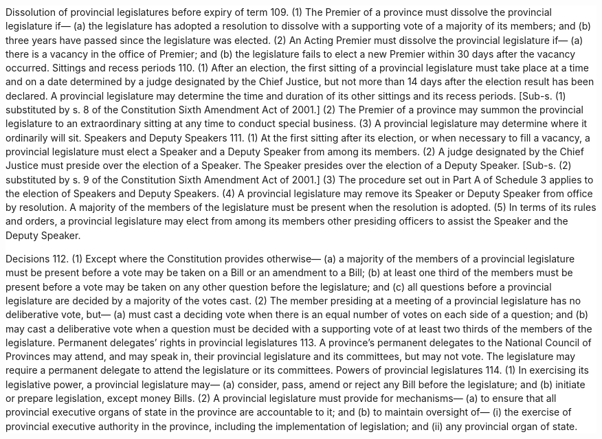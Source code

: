 Dissolution of provincial legislatures before expiry of term
109. (1) The Premier of a province must dissolve the provincial legislature if—
(a) the legislature has adopted a resolution to dissolve with a supporting vote of a
majority of its members; and
(b) three years have passed since the legislature was elected.
(2) An Acting Premier must dissolve the provincial legislature if—
(a) there is a vacancy in the office of Premier; and
(b) the legislature fails to elect a new Premier within 30 days after the vacancy
occurred.
Sittings and recess periods
110. (1) After an election, the first sitting of a provincial legislature must take place at a time
and on a date determined by a judge designated by the Chief Justice, but not more
than 14 days after the election result has been declared. A provincial legislature may
determine the time and duration of its other sittings and its recess periods.
[Sub-s. (1) substituted by s. 8 of the Constitution Sixth Amendment Act of 2001.]
(2) The Premier of a province may summon the provincial legislature to an
extraordinary sitting at any time to conduct special business.
(3) A provincial legislature may determine where it ordinarily will sit.
Speakers and Deputy Speakers
111. (1) At the first sitting after its election, or when necessary to fill a vacancy, a provincial
legislature must elect a Speaker and a Deputy Speaker from among its members.
(2) A judge designated by the Chief Justice must preside over the election of a Speaker.
The Speaker presides over the election of a Deputy Speaker.
[Sub-s. (2) substituted by s. 9 of the Constitution Sixth Amendment Act of 2001.]
(3) The procedure set out in Part A of Schedule 3 applies to the election of Speakers and
Deputy Speakers.
(4) A provincial legislature may remove its Speaker or Deputy Speaker from office by
resolution. A majority of the members of the legislature must be present when the
resolution is adopted.
(5) In terms of its rules and orders, a provincial legislature may elect from among its
members other presiding officers to assist the Speaker and the Deputy Speaker.

Decisions
112. (1) Except where the Constitution provides otherwise—
(a) a majority of the members of a provincial legislature must be present before a
vote may be taken on a Bill or an amendment to a Bill;
(b) at least one third of the members must be present before a vote may be taken
on any other question before the legislature; and
(c) all questions before a provincial legislature are decided by a majority of the
votes cast.
(2) The member presiding at a meeting of a provincial legislature has no deliberative
vote, but—
(a) must cast a deciding vote when there is an equal number of votes on each side
of a question; and
(b) may cast a deliberative vote when a question must be decided with a
supporting vote of at least two thirds of the members of the legislature.
Permanent delegates’ rights in provincial legislatures
113. A province’s permanent delegates to the National Council of Provinces may attend, and
may speak in, their provincial legislature and its committees, but may not vote. The
legislature may require a permanent delegate to attend the legislature or its committees.
Powers of provincial legislatures
114. (1) In exercising its legislative power, a provincial legislature may—
(a) consider, pass, amend or reject any Bill before the legislature; and
(b) initiate or prepare legislation, except money Bills.
(2) A provincial legislature must provide for mechanisms—
(a) to ensure that all provincial executive organs of state in the province are
accountable to it; and
(b) to maintain oversight of—
(i) the exercise of provincial executive authority in the province, including
the implementation of legislation; and
(ii) any provincial organ of state.
